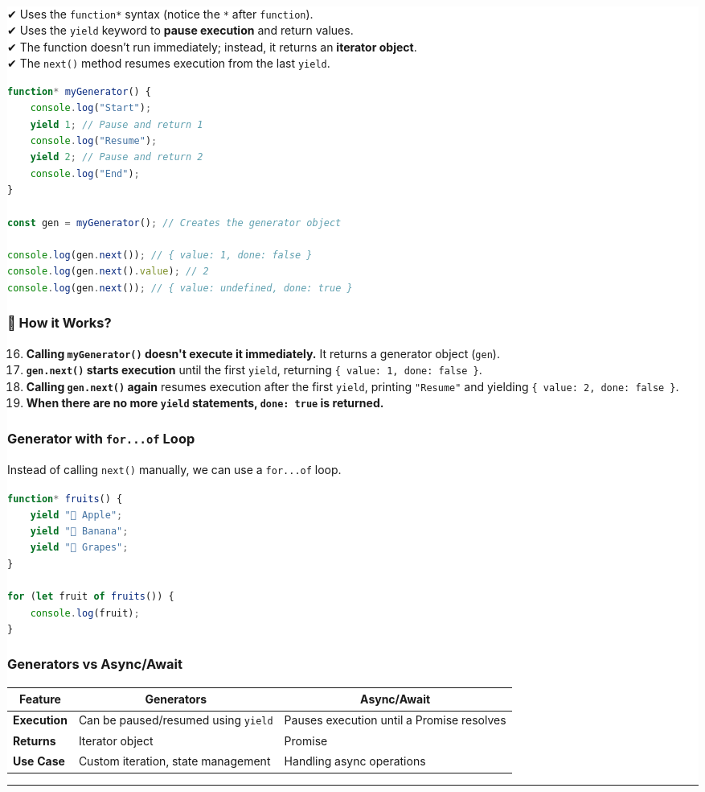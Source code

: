 ✔ Uses the `function*` syntax (notice the `*` after `function`).  
✔ Uses the `yield` keyword to **pause execution** and return values.  
✔ The function doesn’t run immediately; instead, it returns an **iterator object**.  
✔ The `next()` method resumes execution from the last `yield`.

```js
function* myGenerator() {
    console.log("Start");
    yield 1; // Pause and return 1
    console.log("Resume");
    yield 2; // Pause and return 2
    console.log("End");
}

const gen = myGenerator(); // Creates the generator object

console.log(gen.next()); // { value: 1, done: false }
console.log(gen.next().value); // 2
console.log(gen.next()); // { value: undefined, done: true }
```


### **📌 How it Works?**

16. **Calling `myGenerator()` doesn't execute it immediately.** It returns a generator object (`gen`).
17. **`gen.next()` starts execution** until the first `yield`, returning `{ value: 1, done: false }`.
18. **Calling `gen.next()` again** resumes execution after the first `yield`, printing `"Resume"` and yielding `{ value: 2, done: false }`.
19. **When there are no more `yield` statements, `done: true` is returned.**


### Generator with `for...of` Loop

Instead of calling `next()` manually, we can use a `for...of` loop.

```js
function* fruits() {
    yield "🍎 Apple";
    yield "🍌 Banana";
    yield "🍇 Grapes";
}

for (let fruit of fruits()) {
    console.log(fruit);
}
```


### Generators vs Async/Await

|Feature|Generators|Async/Await|
|---|---|---|
|**Execution**|Can be paused/resumed using `yield`|Pauses execution until a Promise resolves|
|**Returns**|Iterator object|Promise|
|**Use Case**|Custom iteration, state management|Handling async operations|

---